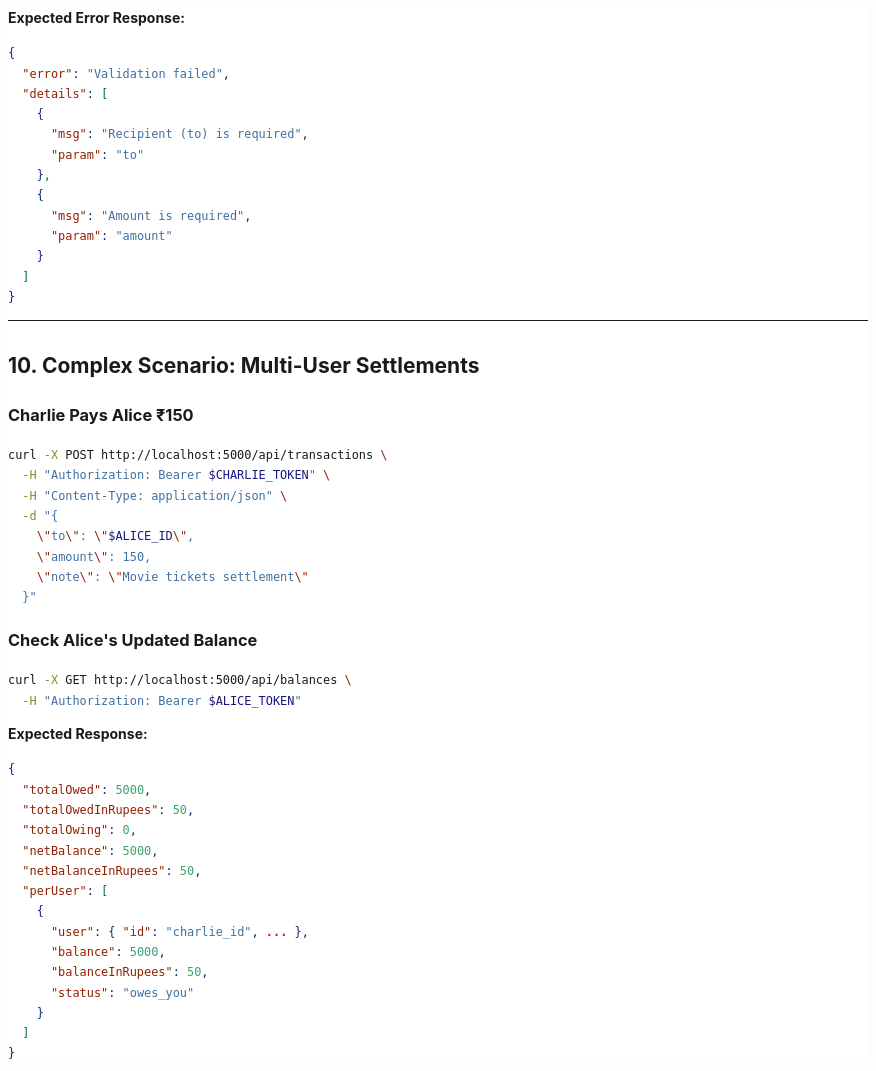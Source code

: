 **Expected Error Response:**
```json
{
  "error": "Validation failed",
  "details": [
    {
      "msg": "Recipient (to) is required",
      "param": "to"
    },
    {
      "msg": "Amount is required",
      "param": "amount"
    }
  ]
}
```

---

## 10. Complex Scenario: Multi-User Settlements

### Charlie Pays Alice ₹150
```bash
curl -X POST http://localhost:5000/api/transactions \
  -H "Authorization: Bearer $CHARLIE_TOKEN" \
  -H "Content-Type: application/json" \
  -d "{
    \"to\": \"$ALICE_ID\",
    \"amount\": 150,
    \"note\": \"Movie tickets settlement\"
  }"
```

### Check Alice's Updated Balance
```bash
curl -X GET http://localhost:5000/api/balances \
  -H "Authorization: Bearer $ALICE_TOKEN"
```

**Expected Response:**
```json
{
  "totalOwed": 5000,
  "totalOwedInRupees": 50,
  "totalOwing": 0,
  "netBalance": 5000,
  "netBalanceInRupees": 50,
  "perUser": [
    {
      "user": { "id": "charlie_id", ... },
      "balance": 5000,
      "balanceInRupees": 50,
      "status": "owes_you"
    }
  ]
}
```
